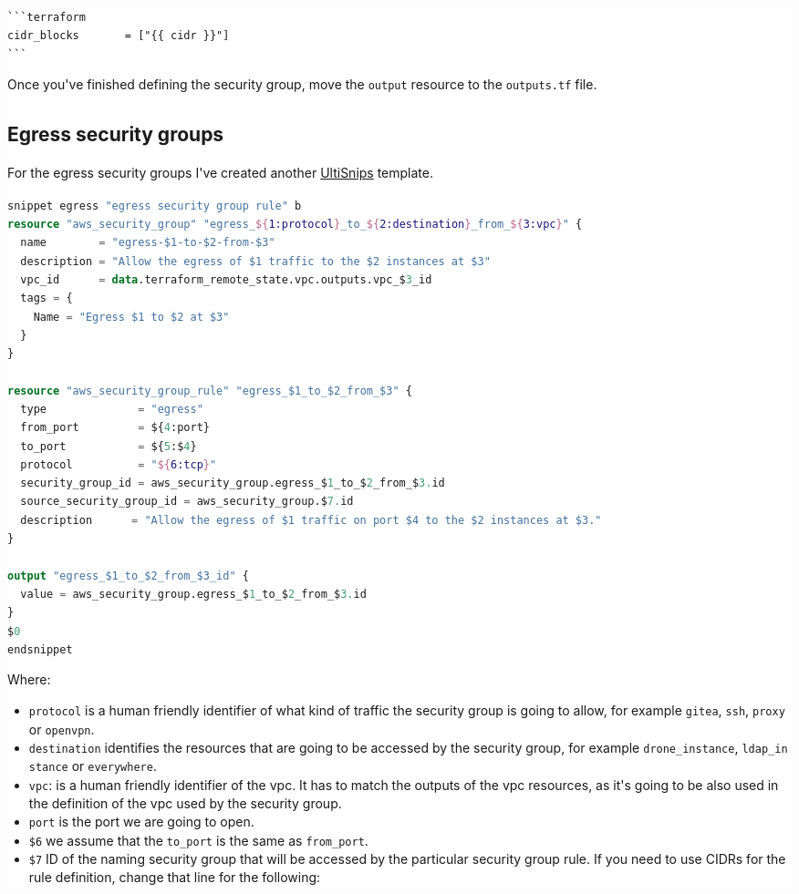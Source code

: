     ```terraform
    cidr_blocks       = ["{{ cidr }}"]
    ```

Once you've finished defining the security group, move the `output` resource to
the `outputs.tf` file.

## Egress security groups

For the egress security groups I've created another
[UltiSnips](https://github.com/SirVer/ultisnips) template.

```terraform
snippet egress "egress security group rule" b
resource "aws_security_group" "egress_${1:protocol}_to_${2:destination}_from_${3:vpc}" {
  name        = "egress-$1-to-$2-from-$3"
  description = "Allow the egress of $1 traffic to the $2 instances at $3"
  vpc_id      = data.terraform_remote_state.vpc.outputs.vpc_$3_id
  tags = {
    Name = "Egress $1 to $2 at $3"
  }
}

resource "aws_security_group_rule" "egress_$1_to_$2_from_$3" {
  type              = "egress"
  from_port         = ${4:port}
  to_port           = ${5:$4}
  protocol          = "${6:tcp}"
  security_group_id = aws_security_group.egress_$1_to_$2_from_$3.id
  source_security_group_id = aws_security_group.$7.id
  description      = "Allow the egress of $1 traffic on port $4 to the $2 instances at $3."
}

output "egress_$1_to_$2_from_$3_id" {
  value = aws_security_group.egress_$1_to_$2_from_$3.id
}
$0
endsnippet
```

Where:

* `protocol` is a human friendly identifier of what kind of traffic the security
    group is going to allow, for example `gitea`, `ssh`, `proxy` or `openvpn`.
* `destination` identifies the resources that are going to be accessed by the security
    group, for example `drone_instance`, `ldap_instance` or `everywhere`.
* `vpc`: is a human friendly identifier of the vpc. It has to match the outputs
    of the vpc resources, as it's going to be also used in the definition of the
    vpc used by the security group.
* `port` is the port we are going to open.
* `$6` we assume that the `to_port` is the same as `from_port`.
* `$7` ID of the naming security group that will be accessed by the particular
    security group rule. If you need to use CIDRs for the rule definition,
    change that line for the following:
